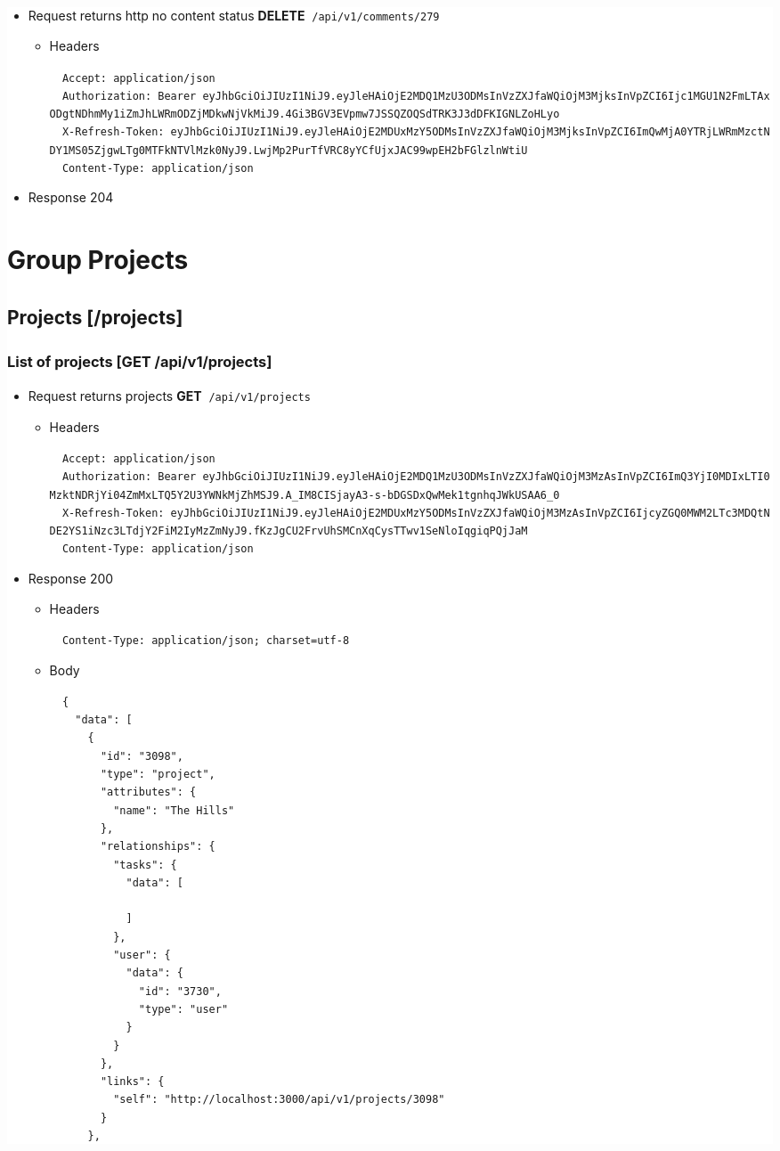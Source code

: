 + Request returns http no content status
**DELETE**&nbsp;&nbsp;`/api/v1/comments/279`

    + Headers

            Accept: application/json
            Authorization: Bearer eyJhbGciOiJIUzI1NiJ9.eyJleHAiOjE2MDQ1MzU3ODMsInVzZXJfaWQiOjM3MjksInVpZCI6Ijc1MGU1N2FmLTAxODgtNDhmMy1iZmJhLWRmODZjMDkwNjVkMiJ9.4Gi3BGV3EVpmw7JSSQZOQSdTRK3J3dDFKIGNLZoHLyo
            X-Refresh-Token: eyJhbGciOiJIUzI1NiJ9.eyJleHAiOjE2MDUxMzY5ODMsInVzZXJfaWQiOjM3MjksInVpZCI6ImQwMjA0YTRjLWRmMzctNDY1MS05ZjgwLTg0MTFkNTVlMzk0NyJ9.LwjMp2PurTfVRC8yYCfUjxJAC99wpEH2bFGlzlnWtiU
            Content-Type: application/json

+ Response 204

# Group Projects


## Projects [/projects]


### List of projects [GET /api/v1/projects]


+ Request returns projects
**GET**&nbsp;&nbsp;`/api/v1/projects`

    + Headers

            Accept: application/json
            Authorization: Bearer eyJhbGciOiJIUzI1NiJ9.eyJleHAiOjE2MDQ1MzU3ODMsInVzZXJfaWQiOjM3MzAsInVpZCI6ImQ3YjI0MDIxLTI0MzktNDRjYi04ZmMxLTQ5Y2U3YWNkMjZhMSJ9.A_IM8CISjayA3-s-bDGSDxQwMek1tgnhqJWkUSAA6_0
            X-Refresh-Token: eyJhbGciOiJIUzI1NiJ9.eyJleHAiOjE2MDUxMzY5ODMsInVzZXJfaWQiOjM3MzAsInVpZCI6IjcyZGQ0MWM2LTc3MDQtNDE2YS1iNzc3LTdjY2FiM2IyMzZmNyJ9.fKzJgCU2FrvUhSMCnXqCysTTwv1SeNloIqgiqPQjJaM
            Content-Type: application/json

+ Response 200

    + Headers

            Content-Type: application/json; charset=utf-8

    + Body

            {
              "data": [
                {
                  "id": "3098",
                  "type": "project",
                  "attributes": {
                    "name": "The Hills"
                  },
                  "relationships": {
                    "tasks": {
                      "data": [
            
                      ]
                    },
                    "user": {
                      "data": {
                        "id": "3730",
                        "type": "user"
                      }
                    }
                  },
                  "links": {
                    "self": "http://localhost:3000/api/v1/projects/3098"
                  }
                },
